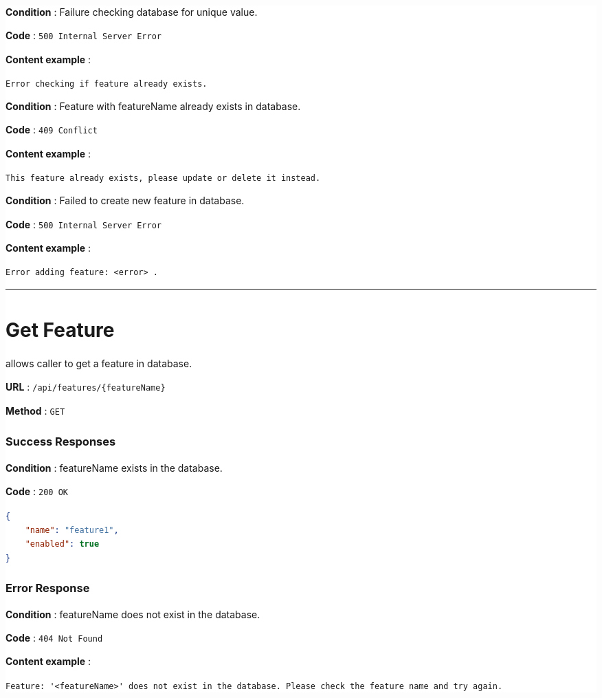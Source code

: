 **Condition** : Failure checking database for unique value.

**Code** : `500 Internal Server Error`

**Content example** :

```string
Error checking if feature already exists.
```

**Condition** : Feature with featureName already exists in database.

**Code** : `409 Conflict`

**Content example** :

```string
This feature already exists, please update or delete it instead.
```

**Condition** : Failed to create new feature in database.

**Code** : `500 Internal Server Error`

**Content example** :

```string
Error adding feature: <error> .
```
---
# Get Feature

allows caller to get a feature in database.

**URL** : `/api/features/{featureName}`

**Method** : `GET`

### Success Responses

**Condition** : featureName exists in the database.

**Code** : `200 OK`

```json
{
    "name": "feature1",
    "enabled": true
}
```

### Error Response

**Condition** : featureName does not exist in the database.

**Code** : `404 Not Found`

**Content example** :
```string
Feature: '<featureName>' does not exist in the database. Please check the feature name and try again.
```
